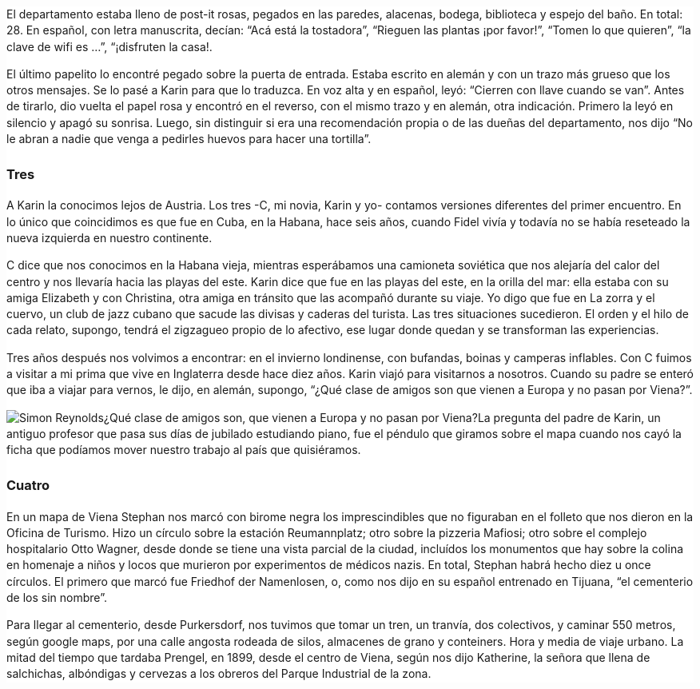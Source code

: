 El departamento estaba lleno de post-it rosas, pegados en las paredes, alacenas, bodega, biblioteca y espejo del baño. En total: 28. En español, con letra manuscrita, decían: “Acá está la tostadora”, “Rieguen las plantas ¡por favor!”, “Tomen lo que quieren”, “la clave de wifi es …”, “¡disfruten la casa!.


El último papelito lo encontré pegado sobre la puerta de entrada. Estaba escrito en alemán y con un trazo más grueso que los otros mensajes. Se lo pasé a Karin para que lo traduzca. En voz alta y en español, leyó: “Cierren con llave cuando se van”. Antes de tirarlo, dio vuelta el papel rosa y encontró en el reverso, con el mismo trazo y en alemán, otra indicación. Primero la leyó en silencio y apagó su sonrisa. Luego, sin distinguir si era una recomendación propia o de las dueñas del departamento, nos dijo “No le abran a nadie que venga a pedirles huevos para hacer una tortilla”.


### Tres

A Karin la conocimos lejos de Austria. Los tres -C, mi novia, Karin y yo- contamos versiones diferentes del primer encuentro. En lo único que coincidimos es que fue en Cuba, en la Habana, hace seis años, cuando Fidel vivía y todavía no se había reseteado la nueva izquierda en nuestro continente.


C dice que nos conocimos en la Habana vieja, mientras esperábamos una camioneta soviética que nos alejaría del calor del centro y nos llevaría hacia las playas del este. Karin dice que fue en las playas del este, en la orilla del mar: ella estaba con su amiga Elizabeth y con Christina, otra amiga en tránsito que las acompañó durante su viaje. Yo digo que fue en La zorra y el cuervo, un club de jazz cubano que sacude las divisas y caderas del turista. Las tres situaciones sucedieron. El orden y el hilo de cada relato, supongo, tendrá el zigzagueo propio de lo afectivo, ese lugar donde quedan y se transforman las experiencias. 


Tres años después nos volvimos a encontrar: en el invierno londinense, con bufandas, boinas y camperas inflables. Con C fuimos a visitar a mi prima que vive en Inglaterra desde hace diez años. Karin viajó para visitarnos a nosotros. Cuando su padre se enteró que iba a viajar para vernos, le dijo, en alemán, supongo, “¿Qué clase de amigos son que vienen a Europa y no pasan por Viena?”.


![Simon Reynolds](https://64.media.tumblr.com/5620062c91302f3a8cb1ed7abb0148c7/tumblr_inline_pk0l6qkkUM1t6q87u_500.jpg)¿Qué clase de amigos son, que vienen a Europa y no pasan por Viena?La pregunta del padre de Karin, un antiguo profesor que pasa sus días de jubilado estudiando piano, fue el péndulo que giramos sobre el mapa cuando nos cayó la ficha que podíamos mover nuestro trabajo al país que quisiéramos.


### Cuatro

En un mapa de Viena Stephan nos marcó con birome negra los imprescindibles que no figuraban en el folleto que nos dieron en la Oficina de Turismo. Hizo un círculo sobre la estación Reumannplatz; otro sobre la pizzeria Mafiosi; otro sobre el complejo hospitalario Otto Wagner, desde donde se tiene una vista parcial de la ciudad, incluídos los monumentos que hay sobre la colina en homenaje a niños y locos que murieron por experimentos de médicos nazis. En total, Stephan habrá hecho diez u once círculos. El primero que marcó fue Friedhof der Namenlosen, o, como nos dijo en su español entrenado en Tijuana, “el cementerio de los sin nombre”. 


Para llegar al cementerio, desde Purkersdorf, nos tuvimos que tomar un tren, un tranvía, dos colectivos, y caminar 550 metros, según google maps, por una calle angosta rodeada de silos, almacenes de grano y conteiners. Hora y media de viaje urbano. La mitad del tiempo que tardaba Prengel, en 1899, desde el centro de Viena, según nos dijo Katherine, la señora que llena de salchichas, albóndigas y cervezas a los obreros del Parque Industrial de la zona.

